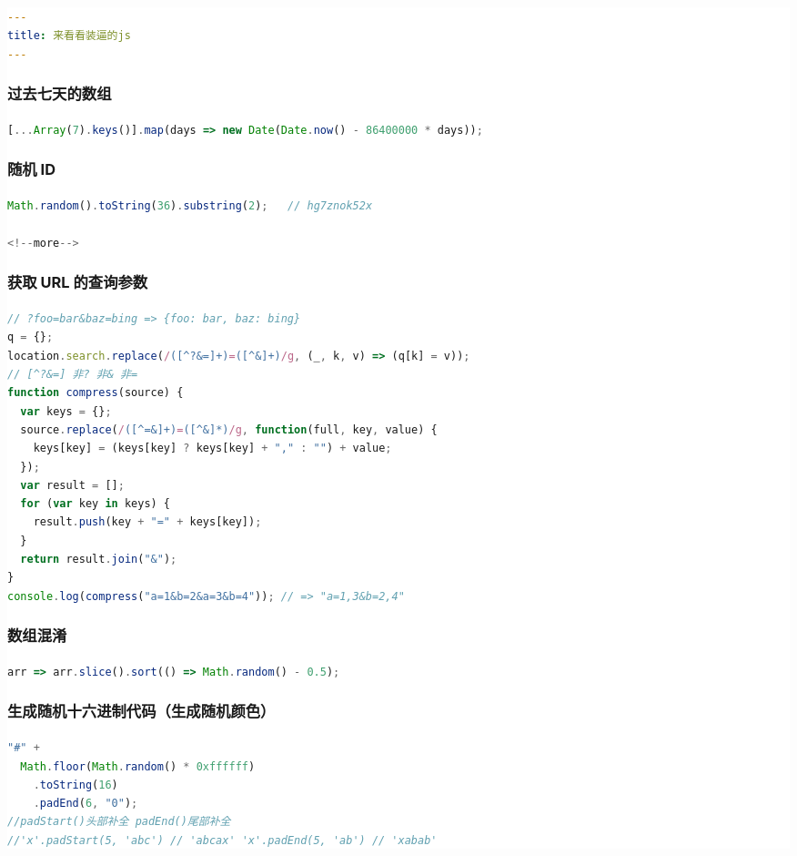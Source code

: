 ```yaml
---
title: 来看看装逼的js
---
```


### 过去七天的数组

```js
[...Array(7).keys()].map(days => new Date(Date.now() - 86400000 * days));
```

### 随机 ID

```js
Math.random().toString(36).substring(2);   // hg7znok52x

<!--more-->

```

### 获取 URL 的查询参数

```js
// ?foo=bar&baz=bing => {foo: bar, baz: bing}
q = {};
location.search.replace(/([^?&=]+)=([^&]+)/g, (_, k, v) => (q[k] = v));
// [^?&=] 非? 非& 非=
function compress(source) {
  var keys = {};
  source.replace(/([^=&]+)=([^&]*)/g, function(full, key, value) {
    keys[key] = (keys[key] ? keys[key] + "," : "") + value;
  });
  var result = [];
  for (var key in keys) {
    result.push(key + "=" + keys[key]);
  }
  return result.join("&");
}
console.log(compress("a=1&b=2&a=3&b=4")); // => "a=1,3&b=2,4"
```

### 数组混淆

```js
arr => arr.slice().sort(() => Math.random() - 0.5);
```

### 生成随机十六进制代码（生成随机颜色）

```js
"#" +
  Math.floor(Math.random() * 0xffffff)
    .toString(16)
    .padEnd(6, "0");
//padStart()头部补全 padEnd()尾部补全
//'x'.padStart(5, 'abc') // 'abcax' 'x'.padEnd(5, 'ab') // 'xabab'
```
